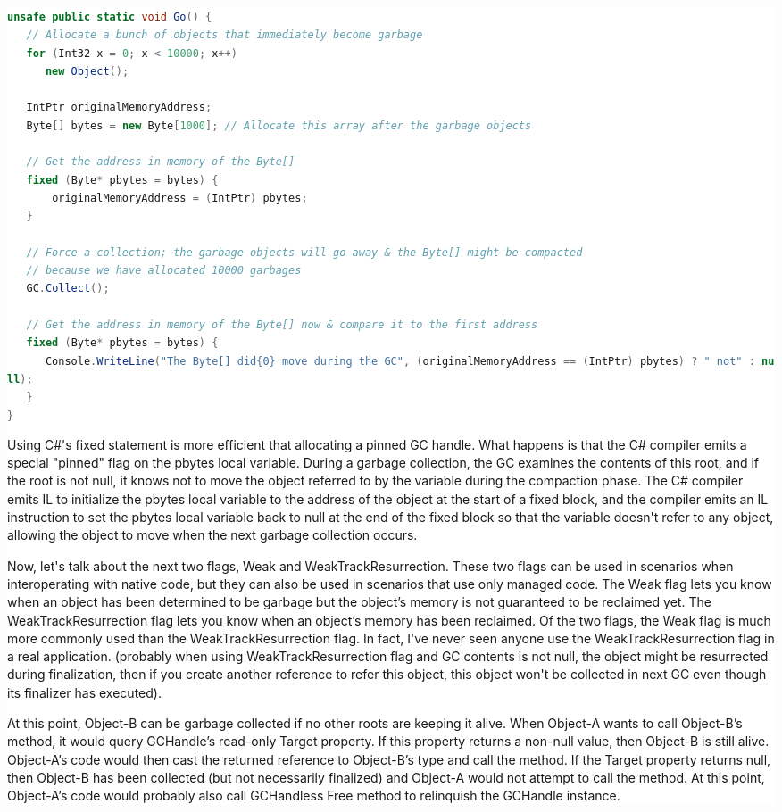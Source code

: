 ```C#
unsafe public static void Go() {
   // Allocate a bunch of objects that immediately become garbage
   for (Int32 x = 0; x < 10000; x++) 
      new Object();

   IntPtr originalMemoryAddress;
   Byte[] bytes = new Byte[1000]; // Allocate this array after the garbage objects

   // Get the address in memory of the Byte[]
   fixed (Byte* pbytes = bytes) {
       originalMemoryAddress = (IntPtr) pbytes;
   }  

   // Force a collection; the garbage objects will go away & the Byte[] might be compacted
   // because we have allocated 10000 garbages
   GC.Collect();
   
   // Get the address in memory of the Byte[] now & compare it to the first address
   fixed (Byte* pbytes = bytes) {
      Console.WriteLine("The Byte[] did{0} move during the GC", (originalMemoryAddress == (IntPtr) pbytes) ? " not" : null);
   }
}
```
Using C#'s fixed statement is more efficient that allocating a pinned GC handle. What happens is that the C# compiler emits a special "pinned" flag on the pbytes local variable. During a garbage collection, the GC examines the contents of this root, and if the root is not null, it knows not to move the object referred to by the variable during the compaction phase. The C# compiler emits IL to initialize the pbytes local variable to the address of the object at the start of a fixed block, and the compiler emits an IL instruction to set the pbytes local variable back to null at the end of the fixed block so that the variable doesn't refer to any object, allowing the object to move when the next garbage collection occurs.

Now, let's talk about the next two flags, Weak and WeakTrackResurrection. These two flags can be used in scenarios when interoperating with native code, but they can also be used in scenarios that use only managed code. The Weak flag lets you know when an object has been determined to be garbage but the object’s memory is not guaranteed to be reclaimed yet. The WeakTrackResurrection flag lets you know when an object’s memory has been reclaimed. Of the two flags, the Weak flag is much more commonly used than the WeakTrackResurrection flag. In fact, I've never seen anyone use the WeakTrackResurrection flag in a real application. (probably when using WeakTrackResurrection flag and GC contents is not null, the object might be resurrected during finalization, then if you create another reference to refer this object, this object won't be collected in next GC even though its finalizer has executed).

At this point, Object-B can be garbage collected if no other roots are keeping it alive. When Object-A wants to call Object-B’s method, it would query GCHandle’s read-only Target property. If this property returns a non-null value, then Object-B is still alive. Object-A’s code would then cast the returned reference to Object-B’s type and call the method. If the Target property returns null, then Object-B has been collected (but not necessarily finalized) and Object-A would not attempt to call the method. At this point, Object-A’s code would probably also call GCHandless Free method to relinquish the GCHandle instance.
